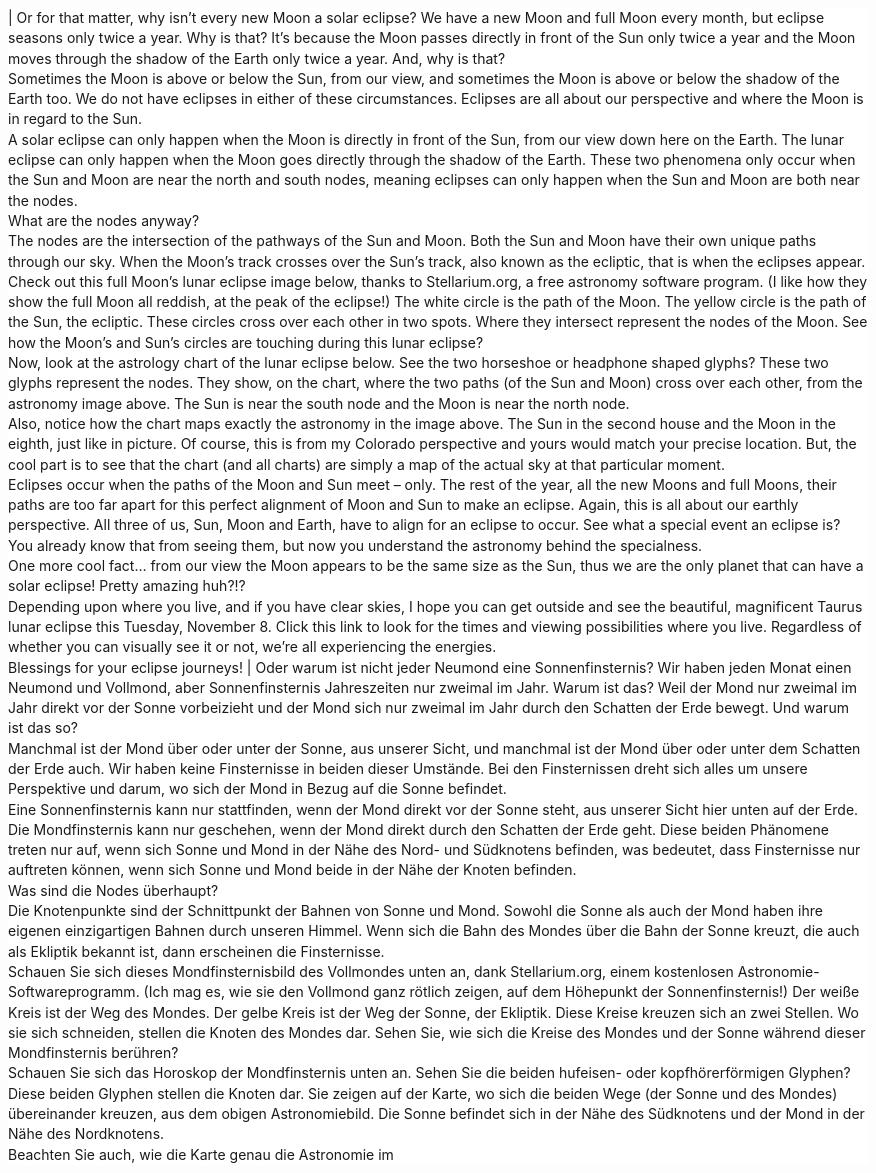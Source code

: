 | Or for that matter, why isn’t every new Moon a solar eclipse? We have a new Moon and full Moon every month, but eclipse seasons only twice a year. Why is that? It’s because the Moon passes directly in front of the Sun only twice a year and the Moon moves through the shadow of the Earth only twice a year. And, why is that?<br/>Sometimes the Moon is above or below the Sun, from our view, and sometimes the Moon is above or below the shadow of the Earth too. We do not have eclipses in either of these circumstances. Eclipses are all about our perspective and where the Moon is in regard to the Sun.<br/>A solar eclipse can only happen when the Moon is directly in front of the Sun, from our view down here on the Earth. The lunar eclipse can only happen when the Moon goes directly through the shadow of the Earth. These two phenomena only occur when the Sun and Moon are near the north and south nodes, meaning eclipses can only happen when the Sun and Moon are both near the nodes.<br/>What are the nodes anyway?<br/>The nodes are the intersection of the pathways of the Sun and Moon. Both the Sun and Moon have their own unique paths through our sky. When the Moon’s track crosses over the Sun’s track, also known as the ecliptic, that is when the eclipses appear.<br/>Check out this full Moon’s lunar eclipse image below, thanks to Stellarium.org, a free astronomy software program. (I like how they show the full Moon all reddish, at the peak of the eclipse!) The white circle is the path of the Moon. The yellow circle is the path of the Sun, the ecliptic. These circles cross over each other in two spots. Where they intersect represent the nodes of the Moon. See how the Moon’s and Sun’s circles are touching during this lunar eclipse?<br/>Now, look at the astrology chart of the lunar eclipse below. See the two horseshoe or headphone shaped glyphs? These two glyphs represent the nodes. They show, on the chart, where the two paths (of the Sun and Moon) cross over each other, from the astronomy image above. The Sun is near the south node and the Moon is near the north node.<br/>Also, notice how the chart maps exactly the astronomy in the image above. The Sun in the second house and the Moon in the eighth, just like in picture. Of course, this is from my Colorado perspective and yours would match your precise location. But, the cool part is to see that the chart (and all charts) are simply a map of the actual sky at that particular moment.<br/>Eclipses occur when the paths of the Moon and Sun meet – only. The rest of the year, all the new Moons and full Moons, their paths are too far apart for this perfect alignment of Moon and Sun to make an eclipse. Again, this is all about our earthly perspective. All three of us, Sun, Moon and Earth, have to align for an eclipse to occur. See what a special event an eclipse is? You already know that from seeing them, but now you understand the astronomy behind the specialness.<br/>One more cool fact… from our view the Moon appears to be the same size as the Sun, thus we are the only planet that can have a solar eclipse! Pretty amazing huh?!?<br/>Depending upon where you live, and if you have clear skies, I hope you can get outside and see the beautiful, magnificent Taurus lunar eclipse this Tuesday, November 8. Click this link to look for the times and viewing possibilities where you live. Regardless of whether you can visually see it or not, we’re all experiencing the energies.<br/>Blessings for your eclipse journeys! | Oder warum ist nicht jeder Neumond eine Sonnenfinsternis? Wir haben jeden Monat einen Neumond und Vollmond, aber Sonnenfinsternis Jahreszeiten nur zweimal im Jahr. Warum ist das? Weil der Mond nur zweimal im Jahr direkt vor der Sonne vorbeizieht und der Mond sich nur zweimal im Jahr durch den Schatten der Erde bewegt. Und warum ist das so?<br/>Manchmal ist der Mond über oder unter der Sonne, aus unserer Sicht, und manchmal ist der Mond über oder unter dem Schatten der Erde auch. Wir haben keine Finsternisse in beiden dieser Umstände. Bei den Finsternissen dreht sich alles um unsere Perspektive und darum, wo sich der Mond in Bezug auf die Sonne befindet.<br/>Eine Sonnenfinsternis kann nur stattfinden, wenn der Mond direkt vor der Sonne steht, aus unserer Sicht hier unten auf der Erde. Die Mondfinsternis kann nur geschehen, wenn der Mond direkt durch den Schatten der Erde geht. Diese beiden Phänomene treten nur auf, wenn sich Sonne und Mond in der Nähe des Nord- und Südknotens befinden, was bedeutet, dass Finsternisse nur auftreten können, wenn sich Sonne und Mond beide in der Nähe der Knoten befinden.<br/>Was sind die Nodes überhaupt?<br/>Die Knotenpunkte sind der Schnittpunkt der Bahnen von Sonne und Mond. Sowohl die Sonne als auch der Mond haben ihre eigenen einzigartigen Bahnen durch unseren Himmel. Wenn sich die Bahn des Mondes über die Bahn der Sonne kreuzt, die auch als Ekliptik bekannt ist, dann erscheinen die Finsternisse.<br/>Schauen Sie sich dieses Mondfinsternisbild des Vollmondes unten an, dank Stellarium.org, einem kostenlosen Astronomie-Softwareprogramm. (Ich mag es, wie sie den Vollmond ganz rötlich zeigen, auf dem Höhepunkt der Sonnenfinsternis!) Der weiße Kreis ist der Weg des Mondes. Der gelbe Kreis ist der Weg der Sonne, der Ekliptik. Diese Kreise kreuzen sich an zwei Stellen. Wo sie sich schneiden, stellen die Knoten des Mondes dar. Sehen Sie, wie sich die Kreise des Mondes und der Sonne während dieser Mondfinsternis berühren?<br/>Schauen Sie sich das Horoskop der Mondfinsternis unten an. Sehen Sie die beiden hufeisen- oder kopfhörerförmigen Glyphen? Diese beiden Glyphen stellen die Knoten dar. Sie zeigen auf der Karte, wo sich die beiden Wege (der Sonne und des Mondes) übereinander kreuzen, aus dem obigen Astronomiebild. Die Sonne befindet sich in der Nähe des Südknotens und der Mond in der Nähe des Nordknotens.<br/>Beachten Sie auch, wie die Karte genau die Astronomie im